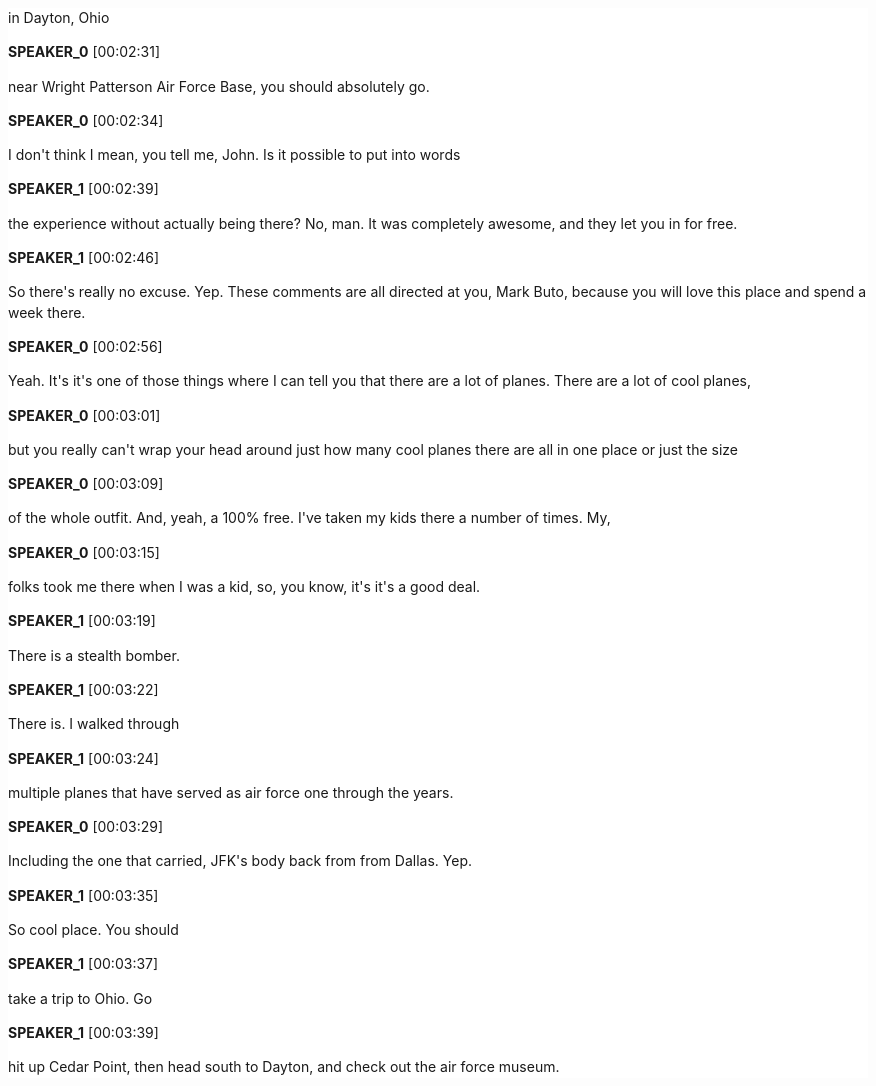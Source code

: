 in Dayton, Ohio

**SPEAKER_0** [00:02:31]

near Wright Patterson Air Force Base, you should absolutely go.

**SPEAKER_0** [00:02:34]

I don't think I mean, you tell me, John. Is it possible to put into words

**SPEAKER_1** [00:02:39]

the experience without actually being there? No, man. It was completely awesome, and they let you in for free.

**SPEAKER_1** [00:02:46]

So there's really no excuse. Yep. These comments are all directed at you, Mark Buto, because you will love this place and spend a week there.

**SPEAKER_0** [00:02:56]

Yeah. It's it's one of those things where I can tell you that there are a lot of planes. There are a lot of cool planes,

**SPEAKER_0** [00:03:01]

but you really can't wrap your head around just how many cool planes there are all in one place or just the size

**SPEAKER_0** [00:03:09]

of the whole outfit. And, yeah, a 100% free. I've taken my kids there a number of times. My,

**SPEAKER_0** [00:03:15]

folks took me there when I was a kid, so, you know, it's it's a good deal.

**SPEAKER_1** [00:03:19]

There is a stealth bomber.

**SPEAKER_1** [00:03:22]

There is. I walked through

**SPEAKER_1** [00:03:24]

multiple planes that have served as air force one through the years.

**SPEAKER_0** [00:03:29]

Including the one that carried, JFK's body back from from Dallas. Yep.

**SPEAKER_1** [00:03:35]

So cool place. You should

**SPEAKER_1** [00:03:37]

take a trip to Ohio. Go

**SPEAKER_1** [00:03:39]

hit up Cedar Point, then head south to Dayton, and check out the air force museum.
